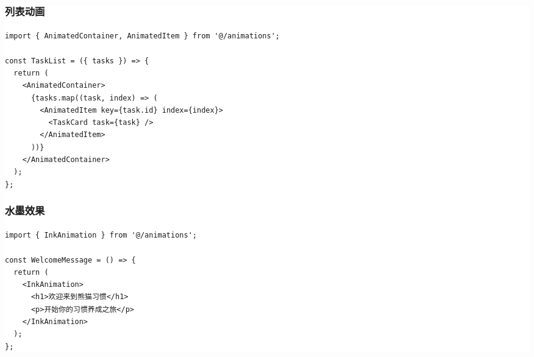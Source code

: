 ### 列表动画

```tsx
import { AnimatedContainer, AnimatedItem } from '@/animations';

const TaskList = ({ tasks }) => {
  return (
    <AnimatedContainer>
      {tasks.map((task, index) => (
        <AnimatedItem key={task.id} index={index}>
          <TaskCard task={task} />
        </AnimatedItem>
      ))}
    </AnimatedContainer>
  );
};
```

### 水墨效果

```tsx
import { InkAnimation } from '@/animations';

const WelcomeMessage = () => {
  return (
    <InkAnimation>
      <h1>欢迎来到熊猫习惯</h1>
      <p>开始你的习惯养成之旅</p>
    </InkAnimation>
  );
};
```
